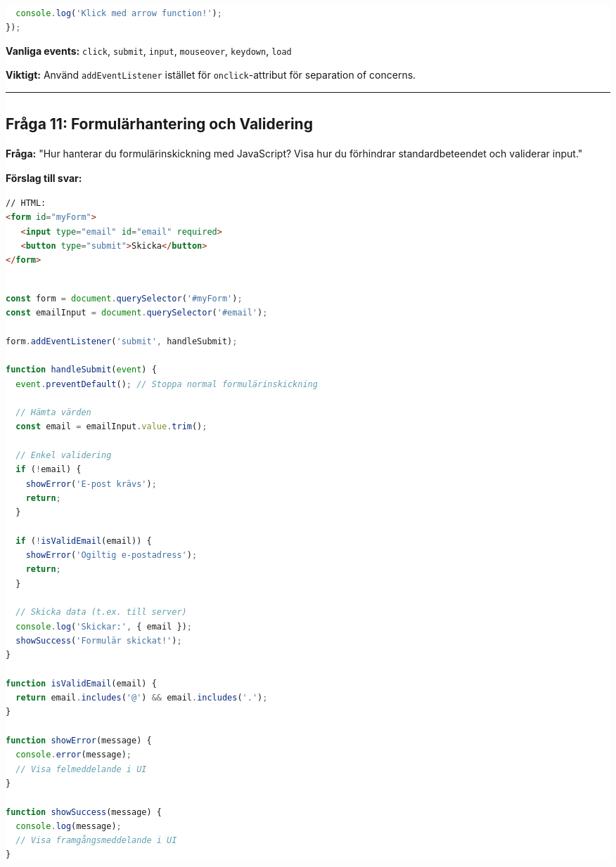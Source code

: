 ```javascript
  console.log('Klick med arrow function!');
});
```

**Vanliga events:** `click`, `submit`, `input`, `mouseover`, `keydown`, `load`

**Viktigt:** Använd `addEventListener` istället för `onclick`-attribut för separation of concerns.

---

## Fråga 11: Formulärhantering och Validering

**Fråga:** "Hur hanterar du formulärinskickning med JavaScript? Visa hur du förhindrar standardbeteendet och validerar input."

**Förslag till svar:**
```html
// HTML: 
<form id="myForm">
   <input type="email" id="email" required>
   <button type="submit">Skicka</button>
</form>
```
```javascript

const form = document.querySelector('#myForm');
const emailInput = document.querySelector('#email');

form.addEventListener('submit', handleSubmit);

function handleSubmit(event) {
  event.preventDefault(); // Stoppa normal formulärinskickning
  
  // Hämta värden
  const email = emailInput.value.trim();
  
  // Enkel validering
  if (!email) {
    showError('E-post krävs');
    return;
  }
  
  if (!isValidEmail(email)) {
    showError('Ogiltig e-postadress');
    return;
  }
  
  // Skicka data (t.ex. till server)
  console.log('Skickar:', { email });
  showSuccess('Formulär skickat!');
}

function isValidEmail(email) {
  return email.includes('@') && email.includes('.');
}

function showError(message) {
  console.error(message);
  // Visa felmeddelande i UI
}

function showSuccess(message) {
  console.log(message);
  // Visa framgångsmeddelande i UI
}
```